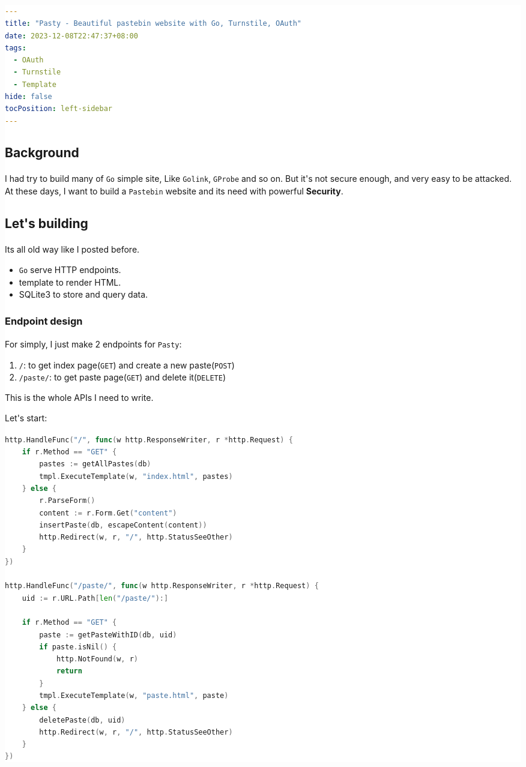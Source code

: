```yaml
---
title: "Pasty - Beautiful pastebin website with Go, Turnstile, OAuth"
date: 2023-12-08T22:47:37+08:00
tags:
  - OAuth
  - Turnstile
  - Template
hide: false
tocPosition: left-sidebar
---
```


## Background
I had try to build many of `Go` simple site, Like `Golink`, `GProbe` and so on.
But it's not secure enough, and very easy to be attacked.
At these days, I want to build a `Pastebin` website and its need with powerful **Security**.

## Let's building

Its all old way like I posted before. 
- `Go` serve HTTP endpoints.
- template to render HTML.
- SQLite3 to store and query data.

### Endpoint design
For simply, I just make 2 endpoints for `Pasty`:
1. `/`: to get index page(`GET`) and create a new paste(`POST`)
2. `/paste/`: to get paste page(`GET`) and delete it(`DELETE`)

This is the whole APIs I need to write.

Let's start:
```go
http.HandleFunc("/", func(w http.ResponseWriter, r *http.Request) {
	if r.Method == "GET" {
		pastes := getAllPastes(db)
		tmpl.ExecuteTemplate(w, "index.html", pastes)
	} else {
		r.ParseForm()
		content := r.Form.Get("content")
		insertPaste(db, escapeContent(content))
		http.Redirect(w, r, "/", http.StatusSeeOther)
	}
})

http.HandleFunc("/paste/", func(w http.ResponseWriter, r *http.Request) {
	uid := r.URL.Path[len("/paste/"):]

	if r.Method == "GET" {
		paste := getPasteWithID(db, uid)
		if paste.isNil() {
			http.NotFound(w, r)
			return
		}
		tmpl.ExecuteTemplate(w, "paste.html", paste)
	} else {
		deletePaste(db, uid)
		http.Redirect(w, r, "/", http.StatusSeeOther)
	}
})
```
